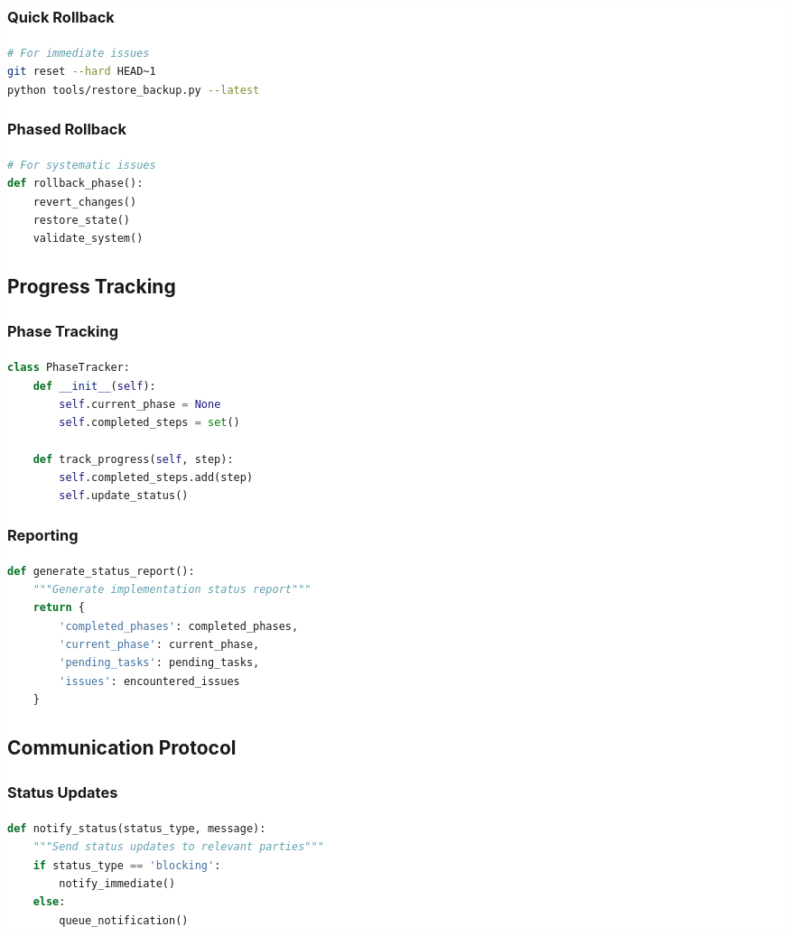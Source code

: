 ### Quick Rollback
```bash
# For immediate issues
git reset --hard HEAD~1
python tools/restore_backup.py --latest
```

### Phased Rollback
```python
# For systematic issues
def rollback_phase():
    revert_changes()
    restore_state()
    validate_system()
```

## Progress Tracking

### Phase Tracking
```python
class PhaseTracker:
    def __init__(self):
        self.current_phase = None
        self.completed_steps = set()
        
    def track_progress(self, step):
        self.completed_steps.add(step)
        self.update_status()
```

### Reporting
```python
def generate_status_report():
    """Generate implementation status report"""
    return {
        'completed_phases': completed_phases,
        'current_phase': current_phase,
        'pending_tasks': pending_tasks,
        'issues': encountered_issues
    }
```

## Communication Protocol

### Status Updates
```python
def notify_status(status_type, message):
    """Send status updates to relevant parties"""
    if status_type == 'blocking':
        notify_immediate()
    else:
        queue_notification()
```
